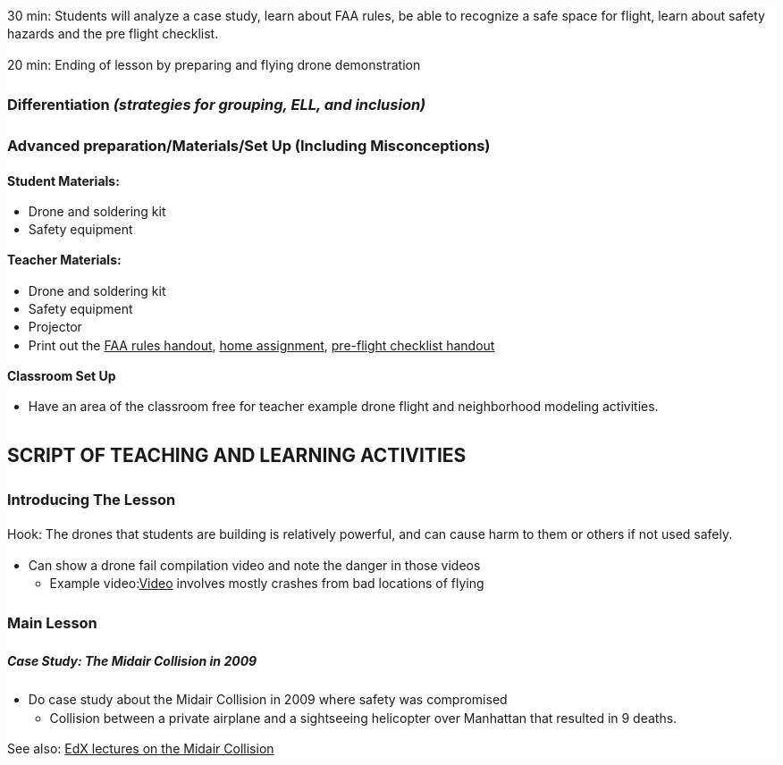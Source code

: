 30 min: Students will analyze a case study, learn about FAA rules, be able to recognize a safe space for flight, learn about safety hazards and the pre flight checklist.   

20 min: Ending of lesson by preparing and flying drone demonstration  


### Differentiation _(strategies for grouping, ELL, and inclusion)_


### Advanced preparation/Materials/Set Up (Including Misconceptions)

**Student Materials:** 

- Drone and soldering kit
- Safety equipment

**Teacher Materials:** 

- Drone and soldering kit
- Safety equipment
- Projector
- Print out the [FAA rules handout](https://docs.google.com/document/d/1ZjEYoJe1Grx3ZsH7KuT0ExajMZIWFM91Sgr-eRX3FZM/edit?usp=sharing), [home assignment](https://docs.google.com/document/d/1poSQFkOB8Ye5RvB5iptiYyRnIeacTpSrlOOc4-FSNPY/edit?usp=sharing), [pre-flight checklist handout](https://docs.google.com/document/d/1dtgmRaOTyjgUGNAs9_B03avwvllN0LdCCeAQ5GOPj6o/edit?usp=sharing)

**Classroom Set Up**

- Have an area of the classroom free for teacher example drone flight and neighborhood modeling activities. 

## SCRIPT OF TEACHING AND LEARNING ACTIVITIES


### Introducing The Lesson

Hook: The drones that students are building is relatively powerful, and can cause harm to them or others if not used safely. 

- Can show a drone fail compilation video and note the danger in those videos
    - Example video:[Video](https://youtu.be/6FVeZeT_TEA) involves mostly crashes from bad locations of flying


### Main Lesson

##### Case Study: The Midair Collision in 2009

- Do case study about the Midair Collision in 2009 where safety was compromised
    - Collision between a private airplane and a sightseeing helicopter over Manhattan that resulted in 9 deaths.

See also: [EdX lectures on the Midair Collision](https://edge.edx.org/courses/course-v1:BrownX+CS195R+2018_T1/courseware/0e3596880ec446d8ab63df427e02e9c4/b7d23abef7554c69aaeccf330568d7f2/?activate_block_id=block-v1%3ABrownX%2BCS195R%2B2018_T1%2Btype%40sequential%2Bblock%40b7d23abef7554c69aaeccf330568d7f2)
 